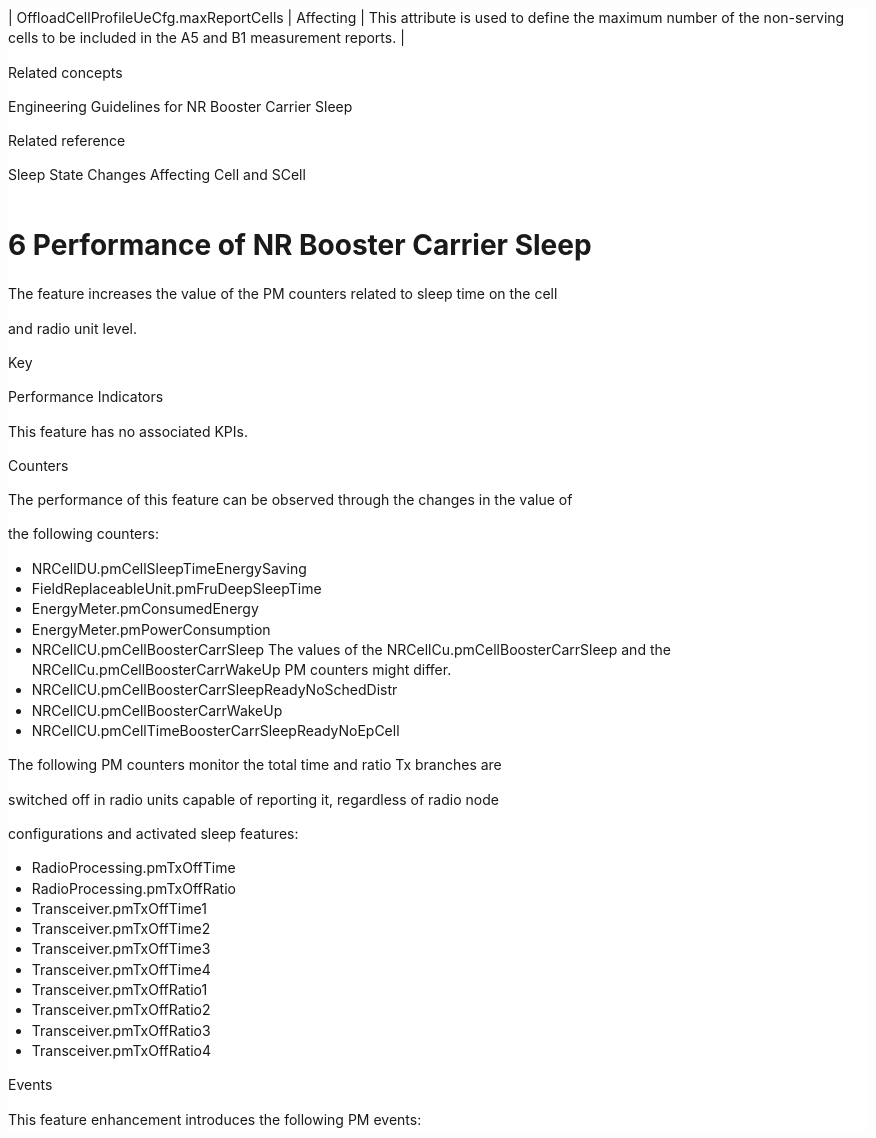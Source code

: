 | OffloadCellProfileUeCfg.maxReportCells                               | Affecting  | This attribute is used to define the maximum number of the                                     non-serving cells to be included in the A5 and B1 measurement                                     reports.                         |

Related concepts

Engineering Guidelines for NR Booster Carrier Sleep

Related reference

Sleep State Changes Affecting Cell and SCell

# 6 Performance of NR Booster Carrier Sleep

The feature increases the value of the PM counters related to sleep time on the cell

and radio unit level.

Key

Performance Indicators

This feature has no associated KPIs.

Counters

The performance of this feature can be observed through the changes in the value of

the following counters:

- NRCellDU.pmCellSleepTimeEnergySaving
- FieldReplaceableUnit.pmFruDeepSleepTime
- EnergyMeter.pmConsumedEnergy
- EnergyMeter.pmPowerConsumption
- NRCellCU.pmCellBoosterCarrSleep The values of the NRCellCu.pmCellBoosterCarrSleep and the NRCellCu.pmCellBoosterCarrWakeUp PM counters might differ.
- NRCellCU.pmCellBoosterCarrSleepReadyNoSchedDistr
- NRCellCU.pmCellBoosterCarrWakeUp
- NRCellCU.pmCellTimeBoosterCarrSleepReadyNoEpCell

The following PM counters monitor the total time and ratio Tx branches are

switched off in radio units capable of reporting it, regardless of radio node

configurations and activated sleep features:

- RadioProcessing.pmTxOffTime
- RadioProcessing.pmTxOffRatio
- Transceiver.pmTxOffTime1
- Transceiver.pmTxOffTime2
- Transceiver.pmTxOffTime3
- Transceiver.pmTxOffTime4
- Transceiver.pmTxOffRatio1
- Transceiver.pmTxOffRatio2
- Transceiver.pmTxOffRatio3
- Transceiver.pmTxOffRatio4

Events

This feature enhancement introduces the following PM events:
